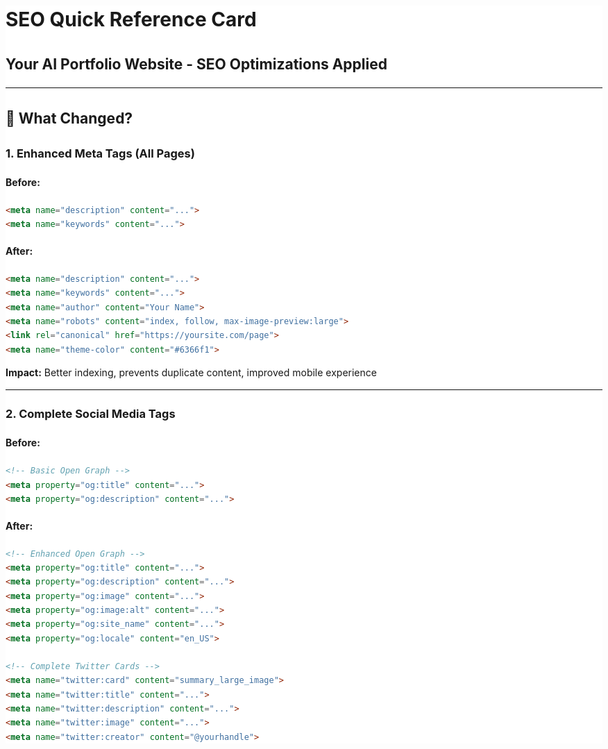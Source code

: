 # SEO Quick Reference Card
## Your AI Portfolio Website - SEO Optimizations Applied

---

## 🎯 What Changed?

### **1. Enhanced Meta Tags (All Pages)**

#### Before:
```html
<meta name="description" content="...">
<meta name="keywords" content="...">
```

#### After:
```html
<meta name="description" content="...">
<meta name="keywords" content="...">
<meta name="author" content="Your Name">
<meta name="robots" content="index, follow, max-image-preview:large">
<link rel="canonical" href="https://yoursite.com/page">
<meta name="theme-color" content="#6366f1">
```

**Impact:** Better indexing, prevents duplicate content, improved mobile experience

---

### **2. Complete Social Media Tags**

#### Before:
```html
<!-- Basic Open Graph -->
<meta property="og:title" content="...">
<meta property="og:description" content="...">
```

#### After:
```html
<!-- Enhanced Open Graph -->
<meta property="og:title" content="...">
<meta property="og:description" content="...">
<meta property="og:image" content="...">
<meta property="og:image:alt" content="...">
<meta property="og:site_name" content="...">
<meta property="og:locale" content="en_US">

<!-- Complete Twitter Cards -->
<meta name="twitter:card" content="summary_large_image">
<meta name="twitter:title" content="...">
<meta name="twitter:description" content="...">
<meta name="twitter:image" content="...">
<meta name="twitter:creator" content="@yourhandle">
```
